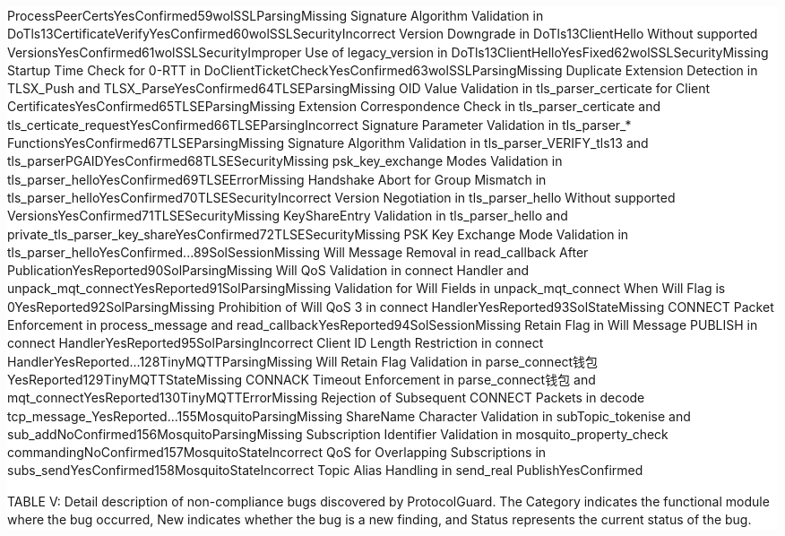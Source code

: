 ProcessPeerCerts</td><td>Yes</td><td>Confirmed</td></tr><tr><td>59</td><td>wolSSL</td><td>Parsing</td><td>Missing Signature Algorithm Validation in DoTls13CertificateVerify</td><td>Yes</td><td>Confirmed</td></tr><tr><td>60</td><td>wolSSL</td><td>Security</td><td>Incorrect Version Downgrade in DoTls13ClientHello Without supported Versions</td><td>Yes</td><td>Confirmed</td></tr><tr><td>61</td><td>wolSSL</td><td>Security</td><td>Improper Use of legacy_version in DoTls13ClientHello</td><td>Yes</td><td>Fixed</td></tr><tr><td>62</td><td>wolSSL</td><td>Security</td><td>Missing Startup Time Check for 0-RTT in DoClientTicketCheck</td><td>Yes</td><td>Confirmed</td></tr><tr><td>63</td><td>wolSSL</td><td>Parsing</td><td>Missing Duplicate Extension Detection in TLSX_Push and TLSX_Parse</td><td>Yes</td><td>Confirmed</td></tr><tr><td>64</td><td>TLSE</td><td>Parsing</td><td>Missing OID Value Validation in tls_parser_certicate for Client Certificates</td><td>Yes</td><td>Confirmed</td></tr><tr><td>65</td><td>TLSE</td><td>Parsing</td><td>Missing Extension Correspondence Check in tls_parser_certicate and tls_certicate_request</td><td>Yes</td><td>Confirmed</td></tr><tr><td>66</td><td>TLSE</td><td>Parsing</td><td>Incorrect Signature Parameter Validation in tls_parser_* Functions</td><td>Yes</td><td>Confirmed</td></tr><tr><td>67</td><td>TLSE</td><td>Parsing</td><td>Missing Signature Algorithm Validation in tls_parser_VERIFY_tls13 and tls_parserPGAID</td><td>Yes</td><td>Confirmed</td></tr><tr><td>68</td><td>TLSE</td><td>Security</td><td>Missing psk_key_exchange Modes Validation in tls_parser_hello</td><td>Yes</td><td>Confirmed</td></tr><tr><td>69</td><td>TLSE</td><td>Error</td><td>Missing Handshake Abort for Group Mismatch in tls_parser_hello</td><td>Yes</td><td>Confirmed</td></tr><tr><td>70</td><td>TLSE</td><td>Security</td><td>Incorrect Version Negotiation in tls_parser_hello Without supported Versions</td><td>Yes</td><td>Confirmed</td></tr><tr><td>71</td><td>TLSE</td><td>Security</td><td>Missing KeyShareEntry Validation in tls_parser_hello and private_tls_parser_key_share</td><td>Yes</td><td>Confirmed</td></tr><tr><td>72</td><td>TLSE</td><td>Security</td><td>Missing PSK Key Exchange Mode Validation in tls_parser_hello</td><td>Yes</td><td>Confirmed</td></tr><tr><td></td><td></td><td></td><td>...</td><td></td><td></td></tr><tr><td>89</td><td>Sol</td><td>Session</td><td>Missing Will Message Removal in read_callback After Publication</td><td>Yes</td><td>Reported</td></tr><tr><td>90</td><td>Sol</td><td>Parsing</td><td>Missing Will QoS Validation in connect Handler and unpack_mqt_connect</td><td>Yes</td><td>Reported</td></tr><tr><td>91</td><td>Sol</td><td>Parsing</td><td>Missing Validation for Will Fields in unpack_mqt_connect When Will Flag is 0</td><td>Yes</td><td>Reported</td></tr><tr><td>92</td><td>Sol</td><td>Parsing</td><td>Missing Prohibition of Will QoS 3 in connect Handler</td><td>Yes</td><td>Reported</td></tr><tr><td>93</td><td>Sol</td><td>State</td><td>Missing CONNECT Packet Enforcement in process_message and read_callback</td><td>Yes</td><td>Reported</td></tr><tr><td>94</td><td>Sol</td><td>Session</td><td>Missing Retain Flag in Will Message PUBLISH in connect Handler</td><td>Yes</td><td>Reported</td></tr><tr><td>95</td><td>Sol</td><td>Parsing</td><td>Incorrect Client ID Length Restriction in connect Handler</td><td>Yes</td><td>Reported</td></tr><tr><td></td><td></td><td></td><td>...</td><td></td><td></td></tr><tr><td>128</td><td>TinyMQTT</td><td>Parsing</td><td>Missing Will Retain Flag Validation in parse_connect钱包</td><td>Yes</td><td>Reported</td></tr><tr><td>129</td><td>TinyMQTT</td><td>State</td><td>Missing CONNACK Timeout Enforcement in parse_connect钱包 and mqt_connect</td><td>Yes</td><td>Reported</td></tr><tr><td>130</td><td>TinyMQTT</td><td>Error</td><td>Missing Rejection of Subsequent CONNECT Packets in decode tcp_message_</td><td>Yes</td><td>Reported</td></tr><tr><td></td><td></td><td></td><td>...</td><td></td><td></td></tr><tr><td>155</td><td>Mosquito</td><td>Parsing</td><td>Missing ShareName Character Validation in subTopic_tokenise and sub_add</td><td>No</td><td>Confirmed</td></tr><tr><td>156</td><td>Mosquito</td><td>Parsing</td><td>Missing Subscription Identifier Validation in mosquito_property_check commanding</td><td>No</td><td>Confirmed</td></tr><tr><td>157</td><td>Mosquito</td><td>State</td><td>Incorrect QoS for Overlapping Subscriptions in subs_send</td><td>Yes</td><td>Confirmed</td></tr><tr><td>158</td><td>Mosquito</td><td>State</td><td>Incorrect Topic Alias Handling in send_real Publish</td><td>Yes</td><td>Confirmed</td></tr></table>

TABLE V: Detail description of non-compliance bugs discovered by ProtocolGuard. The Category indicates the functional module where the bug occurred, New indicates whether the bug is a new finding, and Status represents the current status of the bug.
